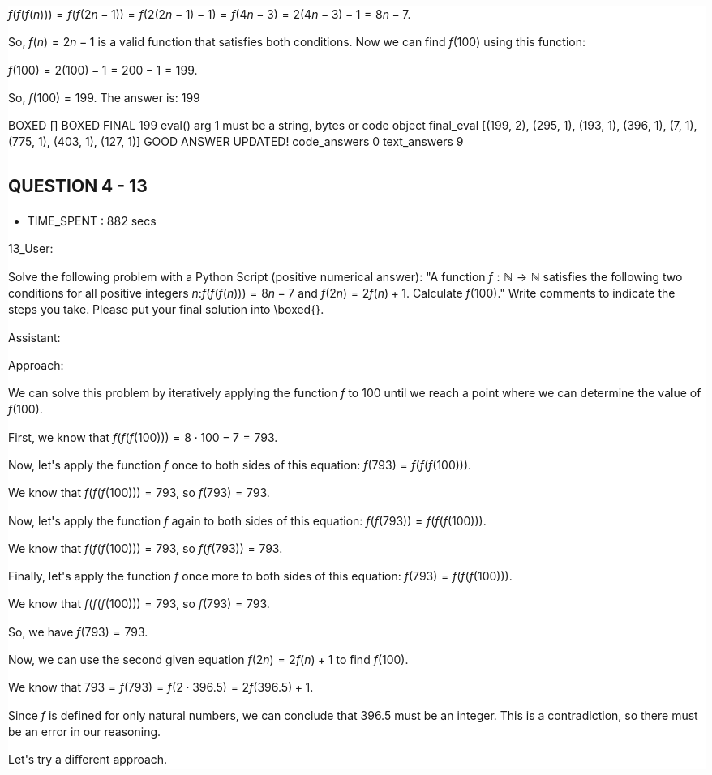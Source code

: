 $f(f(f(n))) = f(f(2n - 1)) = f(2(2n - 1) - 1) = f(4n - 3) = 2(4n - 3) - 1 = 8n - 7$.

So, $f(n) = 2n - 1$ is a valid function that satisfies both conditions. Now we can find $f(100)$ using this function:

$f(100) = 2(100) - 1 = 200 - 1 = 199$.

So, $f(100) = 199$. The answer is: $199$

BOXED []
BOXED FINAL 199
eval() arg 1 must be a string, bytes or code object final_eval
[(199, 2), (295, 1), (193, 1), (396, 1), (7, 1), (775, 1), (403, 1), (127, 1)]
GOOD ANSWER UPDATED!
code_answers 0 text_answers 9



## QUESTION 4 - 13 
- TIME_SPENT : 882 secs

13_User:

Solve the following problem with a Python Script (positive numerical answer):
"A function $f: \mathbb N \to \mathbb N$ satisfies the following two conditions for all positive integers $n$:$f(f(f(n)))=8n-7$ and $f(2n)=2f(n)+1$. Calculate $f(100)$."
Write comments to indicate the steps you take. Please put your final solution into \boxed{}.

Assistant:

Approach:



We can solve this problem by iteratively applying the function $f$ to $100$ until we reach a point where we can determine the value of $f(100)$.

First, we know that $f(f(f(100))) = 8 \cdot 100 - 7 = 793$.

Now, let's apply the function $f$ once to both sides of this equation: $f(793) = f(f(f(100)))$.

We know that $f(f(f(100))) = 793$, so $f(793) = 793$.

Now, let's apply the function $f$ again to both sides of this equation: $f(f(793)) = f(f(f(100)))$.

We know that $f(f(f(100))) = 793$, so $f(f(793)) = 793$.

Finally, let's apply the function $f$ once more to both sides of this equation: $f(793) = f(f(f(100)))$.

We know that $f(f(f(100))) = 793$, so $f(793) = 793$.

So, we have $f(793) = 793$.

Now, we can use the second given equation $f(2n) = 2f(n) + 1$ to find $f(100)$.

We know that $793 = f(793) = f(2 \cdot 396.5) = 2f(396.5) + 1$.

Since $f$ is defined for only natural numbers, we can conclude that $396.5$ must be an integer. This is a contradiction, so there must be an error in our reasoning.

Let's try a different approach.
